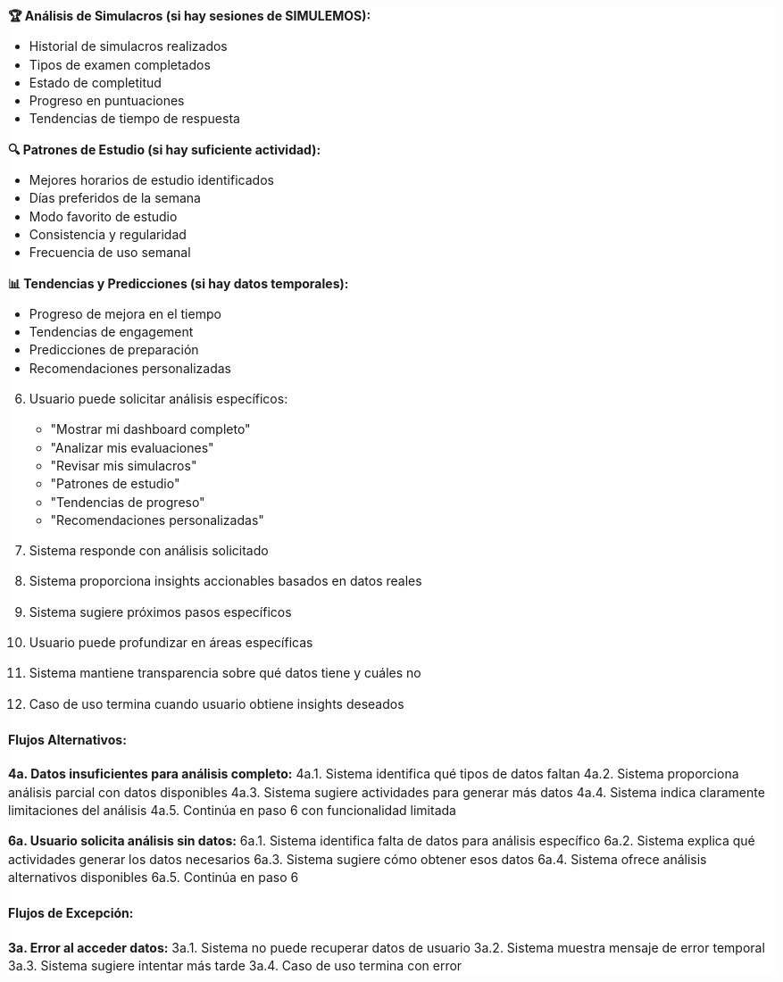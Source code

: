   **🏆 Análisis de Simulacros (si hay sesiones de SIMULEMOS):**
   - Historial de simulacros realizados
   - Tipos de examen completados
   - Estado de completitud
   - Progreso en puntuaciones
   - Tendencias de tiempo de respuesta
   
   **🔍 Patrones de Estudio (si hay suficiente actividad):**
   - Mejores horarios de estudio identificados
   - Días preferidos de la semana
   - Modo favorito de estudio
   - Consistencia y regularidad
   - Frecuencia de uso semanal
   
   **📊 Tendencias y Predicciones (si hay datos temporales):**
   - Progreso de mejora en el tiempo
   - Tendencias de engagement
   - Predicciones de preparación
   - Recomendaciones personalizadas

6. Usuario puede solicitar análisis específicos:
   - "Mostrar mi dashboard completo"
   - "Analizar mis evaluaciones"
   - "Revisar mis simulacros"
   - "Patrones de estudio"
   - "Tendencias de progreso"
   - "Recomendaciones personalizadas"

7. Sistema responde con análisis solicitado
8. Sistema proporciona insights accionables basados en datos reales
9. Sistema sugiere próximos pasos específicos
10. Usuario puede profundizar en áreas específicas
11. Sistema mantiene transparencia sobre qué datos tiene y cuáles no
12. Caso de uso termina cuando usuario obtiene insights deseados

#### Flujos Alternativos:
**4a. Datos insuficientes para análisis completo:**
4a.1. Sistema identifica qué tipos de datos faltan
4a.2. Sistema proporciona análisis parcial con datos disponibles
4a.3. Sistema sugiere actividades para generar más datos
4a.4. Sistema indica claramente limitaciones del análisis
4a.5. Continúa en paso 6 con funcionalidad limitada

**6a. Usuario solicita análisis sin datos:**
6a.1. Sistema identifica falta de datos para análisis específico
6a.2. Sistema explica qué actividades generar los datos necesarios
6a.3. Sistema sugiere cómo obtener esos datos
6a.4. Sistema ofrece análisis alternativos disponibles
6a.5. Continúa en paso 6

#### Flujos de Excepción:
**3a. Error al acceder datos:**
3a.1. Sistema no puede recuperar datos de usuario
3a.2. Sistema muestra mensaje de error temporal
3a.3. Sistema sugiere intentar más tarde
3a.4. Caso de uso termina con error
